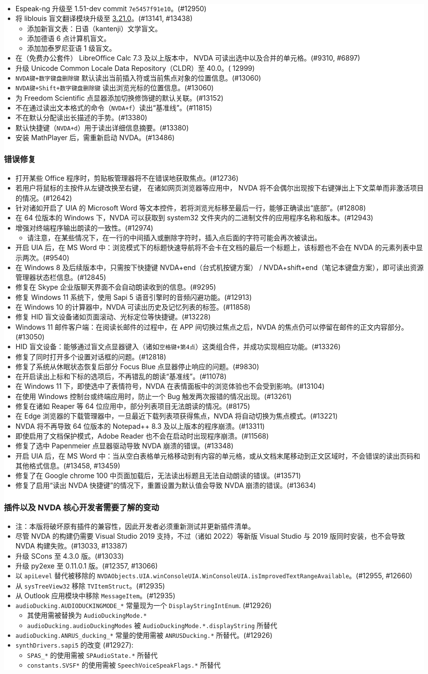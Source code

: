 * Espeak-ng 升级至 1.51-dev commit `7e5457f91e10`。(#12950)
* 将 liblouis 盲文翻译模块升级至 [3.21.0](https://github.com/liblouis/liblouis/releases/tag/v3.21.0)。(#13141, #13438)
  * 添加新盲文表：日语（kantenji）文学盲文。
  * 添加德语 6 点计算机盲文。
  * 添加加泰罗尼亚语 1 级盲文。
* 在（免费办公套件） LibreOffice Calc 7.3 及以上版本中， NVDA 可读出选中以及合并的单元格。(#9310, #6897)
* 升级 Unicode Common Locale Data Repository（CLDR）至 40.0。( 12999)
* `NVDA键+数字键盘删除键` 默认读出当前插入符或当前焦点对象的位置信息。(#13060)
* `NVDA键+Shift+数字键盘删除键` 读出浏览光标的位置信息。(#13060)
* 为 Freedom Scientific 点显器添加切换修饰键的默认关联。(#13152)
* 不在通过读出文本格式的命令（`NVDA+f`）读出“基准线”。(#11815)
* 不在默认分配读出长描述的手势。(#13380)
* 默认快捷键（`NVDA+d`）用于读出详细信息摘要。(#13380)
* 安装 MathPlayer 后，需重新启动 NVDA。(#13486)

### 错误修复

* 打开某些 Office 程序时，剪贴板管理器将不在错误地获取焦点。(#12736)
* 若用户将鼠标的主按件从左键改换至右键， 在诸如网页浏览器等应用中， NVDA 将不会偶尔出现按下右键弹出上下文菜单而非激活项目的情况。(#12642)
* 针对诸如开启了 UIA 的 Microsoft Word 等文本控件，若将浏览光标移至最后一行，能够正确读出“底部”。(#12808)
* 在 64 位版本的 Windows 下，NVDA 可以获取到 system32 文件夹内的二进制文件的应用程序名称和版本。(#12943)
* 增强对终端程序输出朗读的一致性。(#12974)
  * 请注意，在某些情况下，在一行的中间插入或删除字符时，插入点后面的字符可能会再次被读出。
* 开启 UIA 后，在 MS Word 中：浏览模式下的标题快速导航将不会卡在文档的最后一个标题上，该标题也不会在 NVDA 的元素列表中显示两次。(#9540)
* 在 Windows 8 及后续版本中，只需按下快捷键 NVDA+end（台式机按键方案） / NVDA+shift+end（笔记本键盘方案），即可读出资源管理器状态栏信息。(#12845)
* 修复在 Skype 企业版聊天界面不会自动朗读收到的信息。(#9295)
* 修复 Windows 11 系统下，使用 Sapi 5 语音引擎时的音频闪避功能。(#12913)
* 在 Windows 10 的计算器中，NVDA 可读出历史及记忆列表的标签。(#11858)
* 修复 HID 盲文设备诸如页面滚动、光标定位等快捷键。(#13228)
* Windows 11 邮件客户端：在阅读长邮件的过程中，在 APP 间切换过焦点之后，NVDA 的焦点仍可以停留在邮件的正文内容部分。(#13050)
* HID 盲文设备：能够通过盲文点显器键入（诸如`空格键+第4点`）这类组合件，并成功实现相应功能。(#13326)
* 修复了同时打开多个设置对话框的问题。(#12818)
* 修复了系统从休眠状态恢复后部分 Focus Blue 点显器停止响应的问题。(#9830)
* 在开启读出上标和下标的选项后，不再错乱的朗读“基准线”。(#11078)
* 在 Windows 11 下，即使选中了表情符号，NVDA 在表情面板中的浏览体验也不会受到影响。(#13104)
* 在使用 Windows 控制台或终端应用时，防止一个 Bug 触发两次报错的情况出现。(#13261)
* 修复在诸如 Reaper 等 64 位应用中，部分列表项目无法朗读的情况。(#8175)
* 在 Edge 浏览器的下载管理器中，一旦最近下载列表项获得焦点，NVDA 将自动切换为焦点模式。(#13221)
* NVDA 将不再导致 64 位版本的 Notepad++ 8.3 及以上版本的程序崩溃。(#13311)
* 即使启用了文档保护模式，Adobe Reader 也不会在启动时出现程序崩溃。(#11568)
* 修复了选中 Papenmeier 点显器驱动导致 NVDA 崩溃的错误。(#13348)
* 开启 UIA 后，在 MS Word 中：当从空白表格单元格移动到有内容的单元格，或从文档末尾移动到正文区域时，不会错误的读出页码和其他格式信息。(#13458, #13459)
* 修复了在 Google chrome 100 中页面加载后，无法读出标题且无法自动朗读的错误。(#13571)
* 修复了启用“读出 NVDA 快捷键”的情况下，重置设置为默认值会导致 NVDA 崩溃的错误。(#13634)

### 插件以及 NVDA 核心开发者需要了解的变动

* 注：本版将破坏原有插件的兼容性，因此开发者必须重新测试并更新插件清单。
* 尽管 NVDA 的构建仍需要 Visual Studio 2019 支持，不过（诸如 2022）等新版 Visual Studio 与 2019 版同时安装，也不会导致 NVDA 构建失败。(#13033, #13387)
* 升级 SCons 至 4.3.0 版。(#13033)
* 升级 py2exe 至 0.11.0.1 版。(#12357, #13066)
* 以 `apiLevel` 替代被移除的 `NVDAObjects.UIA.winConsoleUIA.WinConsoleUIA.isImprovedTextRangeAvailable`。(#12955, #12660)
* 从 `sysTreeView32` 移除 `TVItemStruct`。(#12935)
* 从 Outlook 应用模块中移除 `MessageItem`。(#12935)
* `audioDucking.AUDIODUCKINGMODE_*` 常量现为一个 `DisplayStringIntEnum`. (#12926)
  * 其使用需被替换为 `AudioDuckingMode.*`
  * `audioDucking.audioDuckingModes` 被 `AudioDuckingMode.*.displayString` 所替代
* `audioDucking.ANRUS_ducking_*` 常量的使用需被 `ANRUSDucking.*` 所替代。(#12926)
* `synthDrivers.sapi5` 的改变 (#12927):
  * `SPAS_*` 的使用需被 `SPAudioState.*` 所替代
  * `constants.SVSF*` 的使用需被 `SpeechVoiceSpeakFlags.*` 所替代